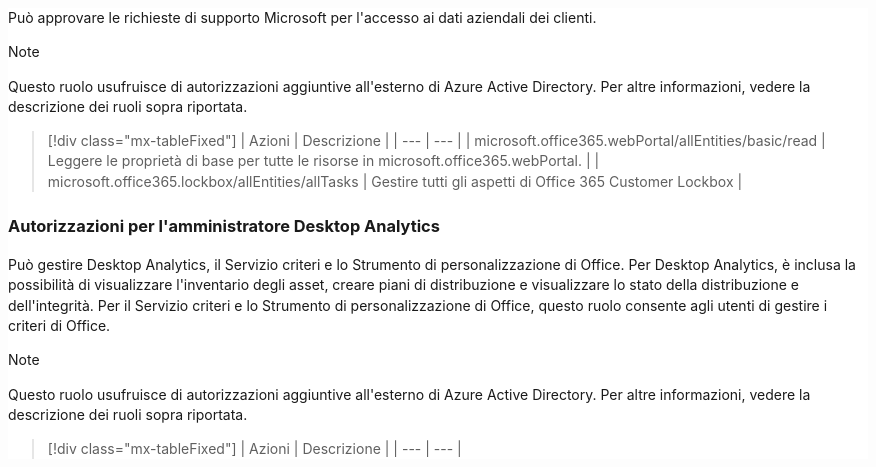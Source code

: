 Può approvare le richieste di supporto Microsoft per l'accesso ai dati aziendali dei clienti.

> [!NOTE]
> Questo ruolo usufruisce di autorizzazioni aggiuntive all'esterno di Azure Active Directory. Per altre informazioni, vedere la descrizione dei ruoli sopra riportata.


> [!div class="mx-tableFixed"]
> | Azioni | Descrizione |
> | --- | --- |
> | microsoft.office365.webPortal/allEntities/basic/read | Leggere le proprietà di base per tutte le risorse in microsoft.office365.webPortal. |
> | microsoft.office365.lockbox/allEntities/allTasks | Gestire tutti gli aspetti di Office 365 Customer Lockbox |

### <a name="desktop-analytics-administrator-permissions"></a>Autorizzazioni per l'amministratore Desktop Analytics

Può gestire Desktop Analytics, il Servizio criteri e lo Strumento di personalizzazione di Office. Per Desktop Analytics, è inclusa la possibilità di visualizzare l'inventario degli asset, creare piani di distribuzione e visualizzare lo stato della distribuzione e dell'integrità. Per il Servizio criteri e lo Strumento di personalizzazione di Office, questo ruolo consente agli utenti di gestire i criteri di Office.

> [!NOTE]
> Questo ruolo usufruisce di autorizzazioni aggiuntive all'esterno di Azure Active Directory. Per altre informazioni, vedere la descrizione dei ruoli sopra riportata.


> [!div class="mx-tableFixed"]
> | Azioni | Descrizione |
> | --- | --- |
